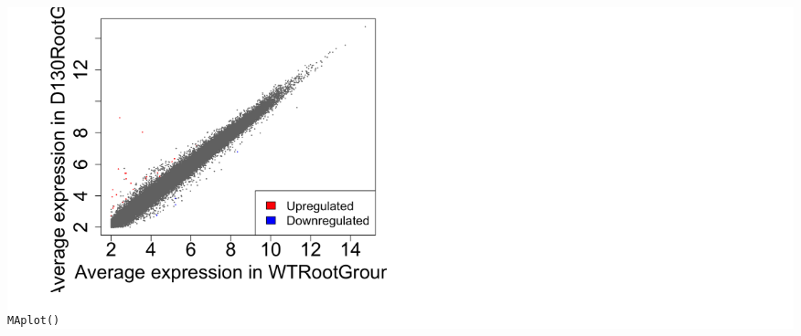 <figure><img src=".gitbook/assets/image (26).png" alt="" width="375"><figcaption></figcaption></figure>

```
MAplot()  
```
